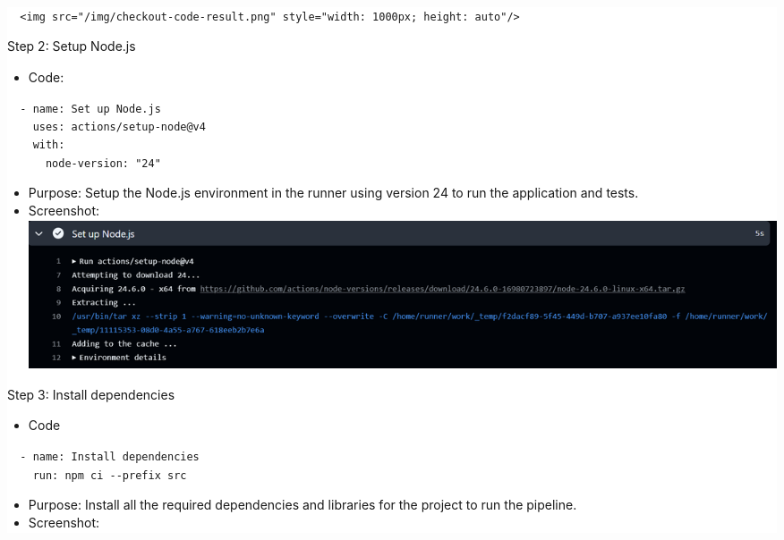       <img src="/img/checkout-code-result.png" style="width: 1000px; height: auto"/>
  </div>

Step 2: Setup Node.js 
- Code:
```
  - name: Set up Node.js
    uses: actions/setup-node@v4
    with:
      node-version: "24"
```
- Purpose: Setup the Node.js environment in the runner using version 24 to run the application and tests.
- Screenshot: 
  <div style="text-align: center;">
      <img src="/img/nodejs-code-result.png" style="width: 1000px; height: auto"/>
  </div>

Step 3: Install dependencies
- Code
```
  - name: Install dependencies
    run: npm ci --prefix src
```
- Purpose: Install all the required dependencies and libraries for the project to run the pipeline.
- Screenshot:
 <div style="text-align: center;">